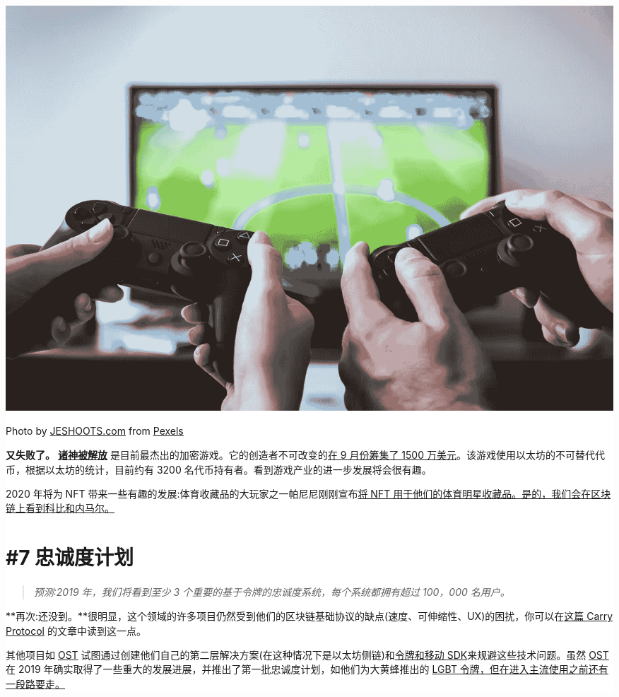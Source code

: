 ![](img/3425eba246677fe976561eaa9589de8e.png)

Photo by [JESHOOTS.com](https://www.pexels.com/@jeshoots-com-147458?utm_content=attributionCopyText&utm_medium=referral&utm_source=pexels) from [Pexels](https://www.pexels.com/photo/blur-close-up-device-display-442576/?utm_content=attributionCopyText&utm_medium=referral&utm_source=pexels)

**又失败了。** [**诸神被解放**](https://godsunchained.com/) 是目前最杰出的加密游戏。它的创造者不可改变的[在 9 月份筹集了 1500 万美元](/@immutable/immutable-raises-15-million-for-gods-unchained-b235e1963fba)。该游戏使用以太坊的不可替代代币，根据以太坊的统计，目前约有 3200 名代币持有者。看到游戏产业的进一步发展将会很有趣。

2020 年将为 NFT 带来一些有趣的发展:体育收藏品的大玩家之一帕尼尼刚刚宣布[将 NFT 用于他们的体育明星收藏品。是的，我们会在区块链上看到科比和内马尔。](https://www.prnewswire.com/news-releases/panini-america-becomes-first-to-launch-collection-of-officially-licensed-trading-cards-featuring-blockchain-technology-300977851.html)

# #7 忠诚度计划

> *预测:2019 年，我们将看到至少 3 个重要的基于令牌的忠诚度系统，每个系统都拥有超过 100，000 名用户。*

**再次:还没到。**很明显，这个领域的许多项目仍然受到他们的区块链基础协议的缺点(速度、可伸缩性、UX)的困扰，你可以在[这篇 Carry Protocol](/carryprotocol/carry-protocol-project-update-report-november-ccc56ce049b4) 的文章中读到这一点。

其他项目如 [OST](https://ost.com/) 试图通过创建他们自己的第二层解决方案(在这种情况下是以太坊侧链)和[令牌和移动 SDK](https://platform.ost.com/)来规避这些技术问题。虽然 [OST](https://ost.com/) 在 2019 年确实取得了一些重大的发展进展，并推出了第一批忠诚度计划，如他们为大黄蜂推出的 [LGBT 令牌，但在进入主流使用之前还有一段路要走。](/ostdotcom/hornet-reaches-4400-mainnet-users-of-lgbt-tokens-powered-by-ost-ostdotcom-hornet-delivering-on-dafc4a30f0ca)
